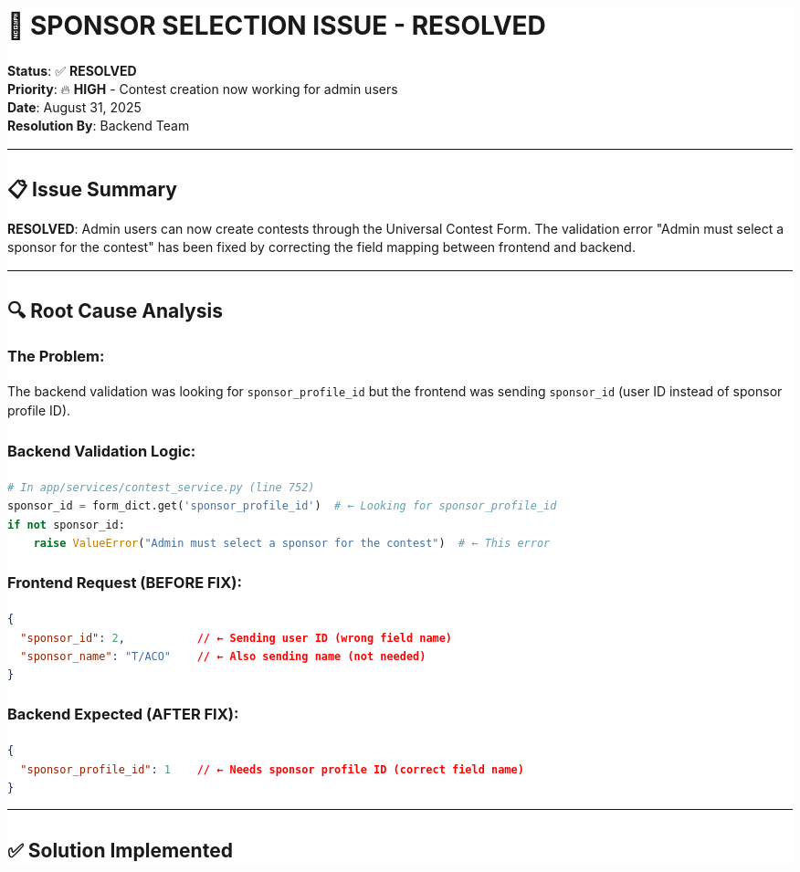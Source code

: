 # 🎯 **SPONSOR SELECTION ISSUE - RESOLVED**

**Status**: ✅ **RESOLVED**  
**Priority**: 🔥 **HIGH** - Contest creation now working for admin users  
**Date**: August 31, 2025  
**Resolution By**: Backend Team  

---

## 📋 **Issue Summary**

**RESOLVED**: Admin users can now create contests through the Universal Contest Form. The validation error "Admin must select a sponsor for the contest" has been fixed by correcting the field mapping between frontend and backend.

---

## 🔍 **Root Cause Analysis**

### **The Problem:**
The backend validation was looking for `sponsor_profile_id` but the frontend was sending `sponsor_id` (user ID instead of sponsor profile ID).

### **Backend Validation Logic:**
```python
# In app/services/contest_service.py (line 752)
sponsor_id = form_dict.get('sponsor_profile_id')  # ← Looking for sponsor_profile_id
if not sponsor_id:
    raise ValueError("Admin must select a sponsor for the contest")  # ← This error
```

### **Frontend Request (BEFORE FIX):**
```json
{
  "sponsor_id": 2,           // ← Sending user ID (wrong field name)
  "sponsor_name": "T/ACO"    // ← Also sending name (not needed)
}
```

### **Backend Expected (AFTER FIX):**
```json
{
  "sponsor_profile_id": 1    // ← Needs sponsor profile ID (correct field name)
}
```

---

## ✅ **Solution Implemented**
